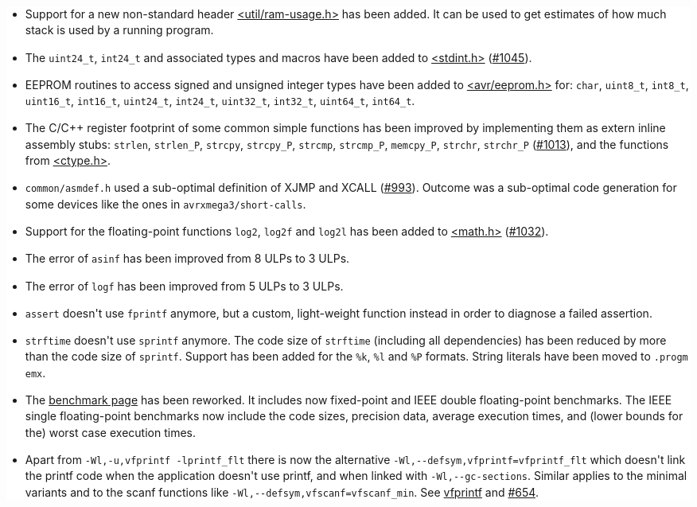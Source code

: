 - Support for a new non-standard header
  [<util/ram-usage.h>](https://avrdudes.github.io/avr-libc/avr-libc-user-manual/group__util__ram__usage)
  has been added.  It can be used to get estimates of how much stack is
  used by a running program.

- The `uint24_t`, `int24_t` and associated types and macros have been added
  to [<stdint.h>](https://avrdudes.github.io/avr-libc/avr-libc-user-manual/group__avr__stdint.html) ([#1045][1045]).

- EEPROM routines to access signed and unsigned integer types have
  been added to
  [<avr/eeprom.h>](https://avrdudes.github.io/avr-libc/avr-libc-user-manual/group__avr__eeprom) for: `char`, `uint8_t`, `int8_t`, `uint16_t`, `int16_t`,
  `uint24_t`, `int24_t`, `uint32_t`, `int32_t`, `uint64_t`, `int64_t`.

- The C/C++ register footprint of some common simple functions has
  been improved by implementing them as extern inline assembly stubs:
  `strlen`, `strlen_P`, `strcpy`, `strcpy_P`, `strcmp`, `strcmp_P`,
  `memcpy_P`, `strchr`, `strchr_P` ([#1013][1013]), and the functions from
   [<ctype.h>](https://avrdudes.github.io/avr-libc/avr-libc-user-manual/group__ctype).

- `common/asmdef.h` used a sub-optimal definition of XJMP and XCALL ([#993][993]).
  Outcome was a sub-optimal code generation for some devices like the
  ones in `avrxmega3/short-calls`.

- Support for the floating-point functions `log2`, `log2f` and `log2l`
  has been added to
  [<math.h>](https://avrdudes.github.io/avr-libc/avr-libc-user-manual/group__avr__math) ([#1032][1032]).

- The error of `asinf` has been improved from 8 ULPs to 3 ULPs.

- The error of `logf` has been improved from 5 ULPs to 3 ULPs.

- `assert` doesn't use `fprintf` anymore, but a custom, light-weight function
  instead in order to diagnose a failed assertion.

- `strftime` doesn't use `sprintf` anymore.
  The code size of `strftime` (including all dependencies) has been
  reduced by more than the code size of `sprintf`.
  Support has been added for the `%k`, `%l` and `%P` formats.
  String literals have been moved to `.progmemx`.

- The [benchmark page](https://avrdudes.github.io/avr-libc/avr-libc-user-manual/benchmarks.html)
  has been reworked.
  It includes now fixed-point and IEEE double floating-point benchmarks.
  The IEEE single floating-point benchmarks now include the code sizes,
  precision data, average execution times, and (lower bounds for the)
  worst case execution times.

- Apart from `-Wl,-u,vfprintf -lprintf_flt` there is now the alternative
  `-Wl,--defsym,vfprintf=vfprintf_flt` which doesn't link the printf
  code when the application doesn't use printf, and when linked with
  `-Wl,--gc-sections`. Similar applies to the minimal variants and
  to the scanf functions like `-Wl,--defsym,vfscanf=vfscanf_min`.
  See [vfprintf](https://avrdudes.github.io/avr-libc/avr-libc-user-manual/group__avr__stdio.html#gaa3b98c0d17b35642c0f3e4649092b9f1)
  and [#654][654].


[391]: https://github.com/avrdudes/avr-libc/issues/391
[443]: https://github.com/avrdudes/avr-libc/issues/443
[496]: https://github.com/avrdudes/avr-libc/issues/496
[523]: https://github.com/avrdudes/avr-libc/issues/523
[629]: https://github.com/avrdudes/avr-libc/issues/629
[635]: https://github.com/avrdudes/avr-libc/issues/635
[643]: https://github.com/avrdudes/avr-libc/issues/643
[646]: https://github.com/avrdudes/avr-libc/issues/646
[654]: https://github.com/avrdudes/avr-libc/issues/654
[657]: https://github.com/avrdudes/avr-libc/issues/657
[660]: https://github.com/avrdudes/avr-libc/issues/660
[661]: https://github.com/avrdudes/avr-libc/issues/661
[663]: https://github.com/avrdudes/avr-libc/issues/663
[668]: https://github.com/avrdudes/avr-libc/issues/668
[681]: https://github.com/avrdudes/avr-libc/issues/681
[765]: https://github.com/avrdudes/avr-libc/issues/765
[875]: https://github.com/avrdudes/avr-libc/issues/875
[876]: https://github.com/avrdudes/avr-libc/issues/876
[877]: https://github.com/avrdudes/avr-libc/issues/877
[878]: https://github.com/avrdudes/avr-libc/issues/878
[909]: https://github.com/avrdudes/avr-libc/issues/909
[922]: https://github.com/avrdudes/avr-libc/issues/922
[936]: https://github.com/avrdudes/avr-libc/issues/936
[959]: https://github.com/avrdudes/avr-libc/issues/959
[960]: https://github.com/avrdudes/avr-libc/issues/960
[961]: https://github.com/avrdudes/avr-libc/issues/961
[970]: https://github.com/avrdudes/avr-libc/issues/970
[971]: https://github.com/avrdudes/avr-libc/issues/971
[973]: https://github.com/avrdudes/avr-libc/issues/973
[991]: https://github.com/avrdudes/avr-libc/issues/991
[993]: https://github.com/avrdudes/avr-libc/issues/993
[994]: https://github.com/avrdudes/avr-libc/issues/994
[999]: https://github.com/avrdudes/avr-libc/issues/999
[1003]: https://github.com/avrdudes/avr-libc/issues/1003
[1007]: https://github.com/avrdudes/avr-libc/issues/1007
[1009]: https://github.com/avrdudes/avr-libc/issues/1009
[1010]: https://github.com/avrdudes/avr-libc/issues/1010
[1011]: https://github.com/avrdudes/avr-libc/issues/1011
[1012]: https://github.com/avrdudes/avr-libc/issues/1012
[1013]: https://github.com/avrdudes/avr-libc/issues/1013
[1015]: https://github.com/avrdudes/avr-libc/issues/1015
[1017]: https://github.com/avrdudes/avr-libc/issues/1017
[1018]: https://github.com/avrdudes/avr-libc/issues/1018
[1019]: https://github.com/avrdudes/avr-libc/issues/1019
[1023]: https://github.com/avrdudes/avr-libc/issues/1023
[1024]: https://github.com/avrdudes/avr-libc/issues/1024
[1032]: https://github.com/avrdudes/avr-libc/issues/1032
[1033]: https://github.com/avrdudes/avr-libc/issues/1033
[1036]: https://github.com/avrdudes/avr-libc/issues/1036
[1039]: https://github.com/avrdudes/avr-libc/issues/1039
[1040]: https://github.com/avrdudes/avr-libc/issues/1040
[1044]: https://github.com/avrdudes/avr-libc/issues/1044
[1045]: https://github.com/avrdudes/avr-libc/issues/1045
[1048]: https://github.com/avrdudes/avr-libc/issues/1048
[1052]: https://github.com/avrdudes/avr-libc/issues/1052
[1053]: https://github.com/avrdudes/avr-libc/issues/1053